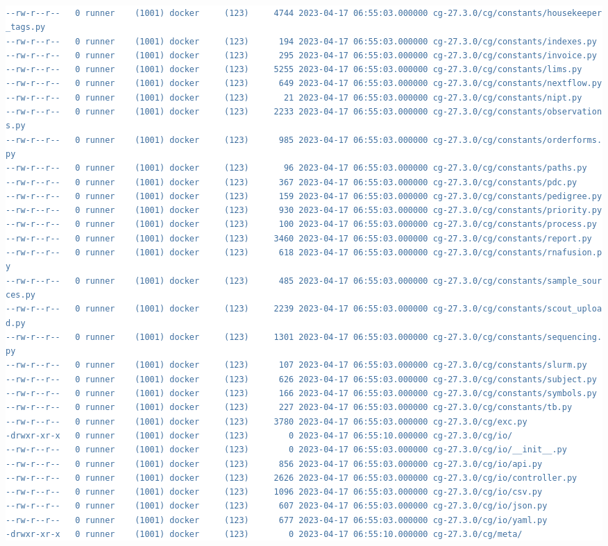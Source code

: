```diff
--rw-r--r--   0 runner    (1001) docker     (123)     4744 2023-04-17 06:55:03.000000 cg-27.3.0/cg/constants/housekeeper_tags.py
--rw-r--r--   0 runner    (1001) docker     (123)      194 2023-04-17 06:55:03.000000 cg-27.3.0/cg/constants/indexes.py
--rw-r--r--   0 runner    (1001) docker     (123)      295 2023-04-17 06:55:03.000000 cg-27.3.0/cg/constants/invoice.py
--rw-r--r--   0 runner    (1001) docker     (123)     5255 2023-04-17 06:55:03.000000 cg-27.3.0/cg/constants/lims.py
--rw-r--r--   0 runner    (1001) docker     (123)      649 2023-04-17 06:55:03.000000 cg-27.3.0/cg/constants/nextflow.py
--rw-r--r--   0 runner    (1001) docker     (123)       21 2023-04-17 06:55:03.000000 cg-27.3.0/cg/constants/nipt.py
--rw-r--r--   0 runner    (1001) docker     (123)     2233 2023-04-17 06:55:03.000000 cg-27.3.0/cg/constants/observations.py
--rw-r--r--   0 runner    (1001) docker     (123)      985 2023-04-17 06:55:03.000000 cg-27.3.0/cg/constants/orderforms.py
--rw-r--r--   0 runner    (1001) docker     (123)       96 2023-04-17 06:55:03.000000 cg-27.3.0/cg/constants/paths.py
--rw-r--r--   0 runner    (1001) docker     (123)      367 2023-04-17 06:55:03.000000 cg-27.3.0/cg/constants/pdc.py
--rw-r--r--   0 runner    (1001) docker     (123)      159 2023-04-17 06:55:03.000000 cg-27.3.0/cg/constants/pedigree.py
--rw-r--r--   0 runner    (1001) docker     (123)      930 2023-04-17 06:55:03.000000 cg-27.3.0/cg/constants/priority.py
--rw-r--r--   0 runner    (1001) docker     (123)      100 2023-04-17 06:55:03.000000 cg-27.3.0/cg/constants/process.py
--rw-r--r--   0 runner    (1001) docker     (123)     3460 2023-04-17 06:55:03.000000 cg-27.3.0/cg/constants/report.py
--rw-r--r--   0 runner    (1001) docker     (123)      618 2023-04-17 06:55:03.000000 cg-27.3.0/cg/constants/rnafusion.py
--rw-r--r--   0 runner    (1001) docker     (123)      485 2023-04-17 06:55:03.000000 cg-27.3.0/cg/constants/sample_sources.py
--rw-r--r--   0 runner    (1001) docker     (123)     2239 2023-04-17 06:55:03.000000 cg-27.3.0/cg/constants/scout_upload.py
--rw-r--r--   0 runner    (1001) docker     (123)     1301 2023-04-17 06:55:03.000000 cg-27.3.0/cg/constants/sequencing.py
--rw-r--r--   0 runner    (1001) docker     (123)      107 2023-04-17 06:55:03.000000 cg-27.3.0/cg/constants/slurm.py
--rw-r--r--   0 runner    (1001) docker     (123)      626 2023-04-17 06:55:03.000000 cg-27.3.0/cg/constants/subject.py
--rw-r--r--   0 runner    (1001) docker     (123)      166 2023-04-17 06:55:03.000000 cg-27.3.0/cg/constants/symbols.py
--rw-r--r--   0 runner    (1001) docker     (123)      227 2023-04-17 06:55:03.000000 cg-27.3.0/cg/constants/tb.py
--rw-r--r--   0 runner    (1001) docker     (123)     3780 2023-04-17 06:55:03.000000 cg-27.3.0/cg/exc.py
-drwxr-xr-x   0 runner    (1001) docker     (123)        0 2023-04-17 06:55:10.000000 cg-27.3.0/cg/io/
--rw-r--r--   0 runner    (1001) docker     (123)        0 2023-04-17 06:55:03.000000 cg-27.3.0/cg/io/__init__.py
--rw-r--r--   0 runner    (1001) docker     (123)      856 2023-04-17 06:55:03.000000 cg-27.3.0/cg/io/api.py
--rw-r--r--   0 runner    (1001) docker     (123)     2626 2023-04-17 06:55:03.000000 cg-27.3.0/cg/io/controller.py
--rw-r--r--   0 runner    (1001) docker     (123)     1096 2023-04-17 06:55:03.000000 cg-27.3.0/cg/io/csv.py
--rw-r--r--   0 runner    (1001) docker     (123)      607 2023-04-17 06:55:03.000000 cg-27.3.0/cg/io/json.py
--rw-r--r--   0 runner    (1001) docker     (123)      677 2023-04-17 06:55:03.000000 cg-27.3.0/cg/io/yaml.py
-drwxr-xr-x   0 runner    (1001) docker     (123)        0 2023-04-17 06:55:10.000000 cg-27.3.0/cg/meta/
```